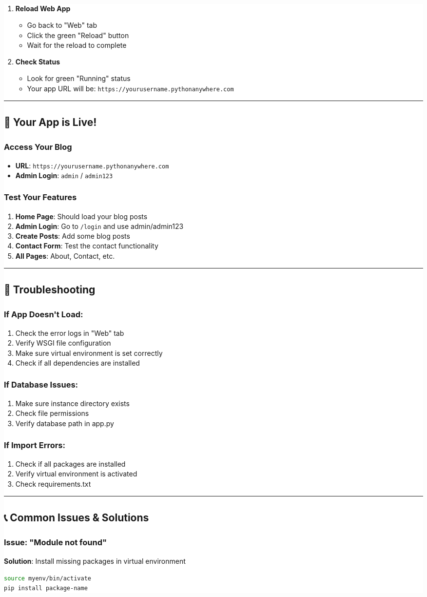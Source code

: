 1. **Reload Web App**
   - Go back to "Web" tab
   - Click the green "Reload" button
   - Wait for the reload to complete

2. **Check Status**
   - Look for green "Running" status
   - Your app URL will be: `https://yourusername.pythonanywhere.com`

---

## 🎉 **Your App is Live!**

### **Access Your Blog**
- **URL**: `https://yourusername.pythonanywhere.com`
- **Admin Login**: `admin` / `admin123`

### **Test Your Features**
1. **Home Page**: Should load your blog posts
2. **Admin Login**: Go to `/login` and use admin/admin123
3. **Create Posts**: Add some blog posts
4. **Contact Form**: Test the contact functionality
5. **All Pages**: About, Contact, etc.

---

## 🔧 **Troubleshooting**

### **If App Doesn't Load:**
1. Check the error logs in "Web" tab
2. Verify WSGI file configuration
3. Make sure virtual environment is set correctly
4. Check if all dependencies are installed

### **If Database Issues:**
1. Make sure instance directory exists
2. Check file permissions
3. Verify database path in app.py

### **If Import Errors:**
1. Check if all packages are installed
2. Verify virtual environment is activated
3. Check requirements.txt

---

## 📞 **Common Issues & Solutions**

### **Issue: "Module not found"**
**Solution**: Install missing packages in virtual environment
```bash
source myenv/bin/activate
pip install package-name
```

